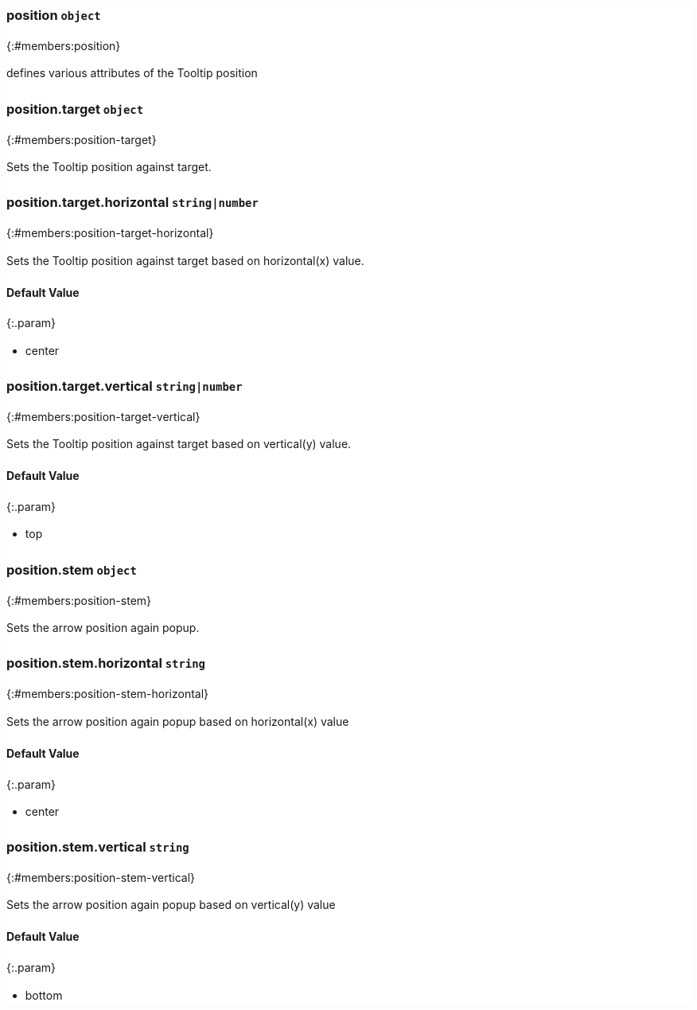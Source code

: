 


### position `object`
{:#members:position}

defines various attributes of the Tooltip position

### position.target `object`
{:#members:position-target}

Sets the Tooltip position against target.

### position.target.horizontal `string|number`
{:#members:position-target-horizontal}

Sets the Tooltip position against target based on horizontal(x) value.

#### Default Value
{:.param}
* center

### position.target.vertical `string|number`
{:#members:position-target-vertical}

Sets the Tooltip position against target based on vertical(y) value.

#### Default Value
{:.param}
* top

### position.stem `object`
{:#members:position-stem}

Sets the arrow position again popup.

### position.stem.horizontal `string`
{:#members:position-stem-horizontal}

Sets the arrow position again popup based on horizontal(x) value

#### Default Value
{:.param}
* center

### position.stem.vertical `string`
{:#members:position-stem-vertical}

Sets the arrow position again popup based on vertical(y) value

#### Default Value
{:.param}
* bottom
